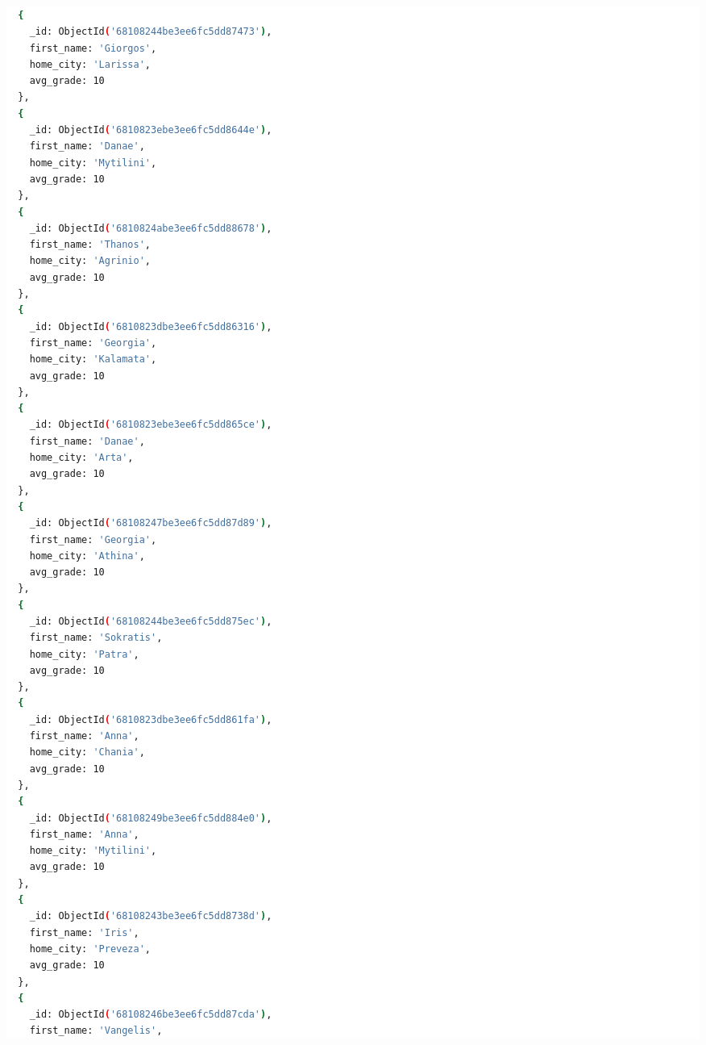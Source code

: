 ```bash
  {
    _id: ObjectId('68108244be3ee6fc5dd87473'),
    first_name: 'Giorgos',
    home_city: 'Larissa',
    avg_grade: 10
  },
  {
    _id: ObjectId('6810823ebe3ee6fc5dd8644e'),
    first_name: 'Danae',
    home_city: 'Mytilini',
    avg_grade: 10
  },
  {
    _id: ObjectId('6810824abe3ee6fc5dd88678'),
    first_name: 'Thanos',
    home_city: 'Agrinio',
    avg_grade: 10
  },
  {
    _id: ObjectId('6810823dbe3ee6fc5dd86316'),
    first_name: 'Georgia',
    home_city: 'Kalamata',
    avg_grade: 10
  },
  {
    _id: ObjectId('6810823ebe3ee6fc5dd865ce'),
    first_name: 'Danae',
    home_city: 'Arta',
    avg_grade: 10
  },
  {
    _id: ObjectId('68108247be3ee6fc5dd87d89'),
    first_name: 'Georgia',
    home_city: 'Athina',
    avg_grade: 10
  },
  {
    _id: ObjectId('68108244be3ee6fc5dd875ec'),
    first_name: 'Sokratis',
    home_city: 'Patra',
    avg_grade: 10
  },
  {
    _id: ObjectId('6810823dbe3ee6fc5dd861fa'),
    first_name: 'Anna',
    home_city: 'Chania',
    avg_grade: 10
  },
  {
    _id: ObjectId('68108249be3ee6fc5dd884e0'),
    first_name: 'Anna',
    home_city: 'Mytilini',
    avg_grade: 10
  },
  {
    _id: ObjectId('68108243be3ee6fc5dd8738d'),
    first_name: 'Iris',
    home_city: 'Preveza',
    avg_grade: 10
  },
  {
    _id: ObjectId('68108246be3ee6fc5dd87cda'),
    first_name: 'Vangelis',
```